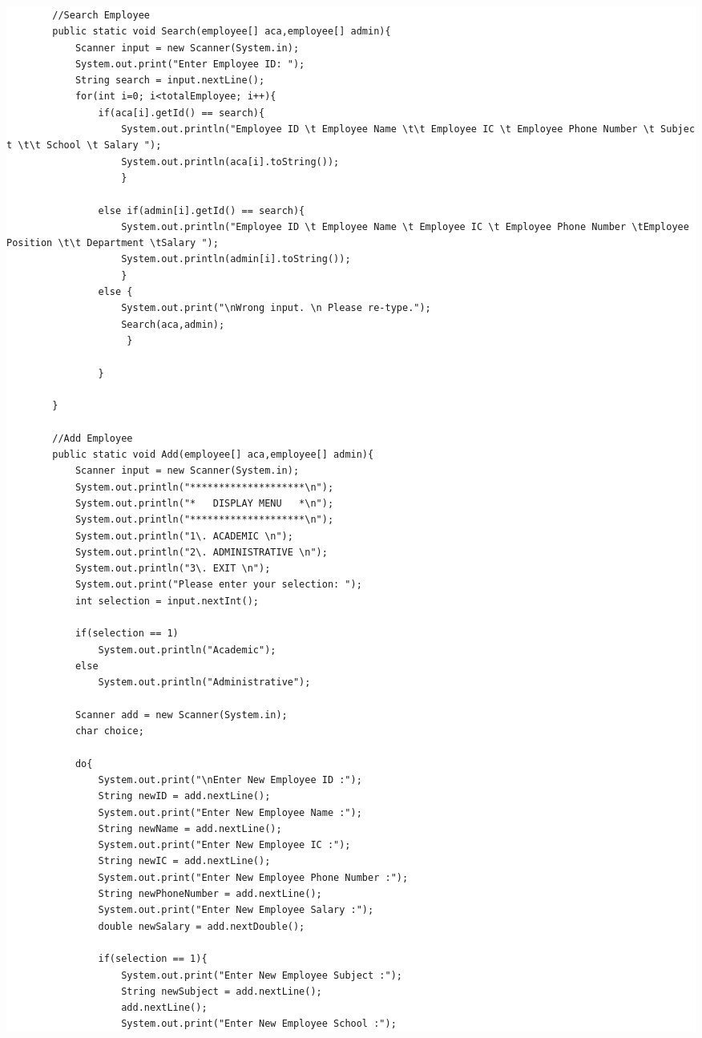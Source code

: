 ```
        //Search Employee
        public static void Search(employee[] aca,employee[] admin){
            Scanner input = new Scanner(System.in);
            System.out.print("Enter Employee ID: ");
            String search = input.nextLine();
            for(int i=0; i<totalEmployee; i++){
                if(aca[i].getId() == search){
                    System.out.println("Employee ID \t Employee Name \t\t Employee IC \t Employee Phone Number \t Subject \t\t School \t Salary ");
                    System.out.println(aca[i].toString());
                    }

                else if(admin[i].getId() == search){
                    System.out.println("Employee ID \t Employee Name \t Employee IC \t Employee Phone Number \tEmployee Position \t\t Department \tSalary ");
                    System.out.println(admin[i].toString());
                    }
                else {
                    System.out.print("\nWrong input. \n Please re-type.");
                    Search(aca,admin);
                     }

                }

        }

        //Add Employee
        public static void Add(employee[] aca,employee[] admin){
            Scanner input = new Scanner(System.in);
            System.out.println("********************\n");
            System.out.println("*   DISPLAY MENU   *\n");
            System.out.println("********************\n");
            System.out.println("1\. ACADEMIC \n");
            System.out.println("2\. ADMINISTRATIVE \n");
            System.out.println("3\. EXIT \n");
            System.out.print("Please enter your selection: ");
            int selection = input.nextInt();

            if(selection == 1)
                System.out.println("Academic");
            else
                System.out.println("Administrative");

            Scanner add = new Scanner(System.in);
            char choice;

            do{
                System.out.print("\nEnter New Employee ID :");
                String newID = add.nextLine();
                System.out.print("Enter New Employee Name :");
                String newName = add.nextLine();
                System.out.print("Enter New Employee IC :");
                String newIC = add.nextLine();
                System.out.print("Enter New Employee Phone Number :");
                String newPhoneNumber = add.nextLine();
                System.out.print("Enter New Employee Salary :");
                double newSalary = add.nextDouble();

                if(selection == 1){
                    System.out.print("Enter New Employee Subject :");
                    String newSubject = add.nextLine();
                    add.nextLine();
                    System.out.print("Enter New Employee School :");
```